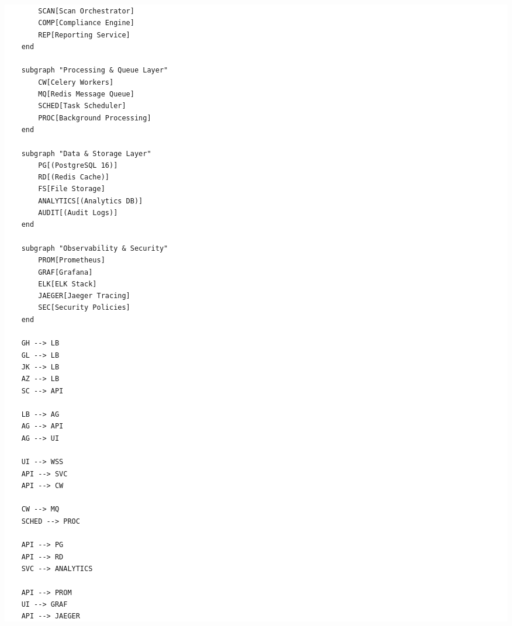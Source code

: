 ```mermaid
        SCAN[Scan Orchestrator]
        COMP[Compliance Engine]
        REP[Reporting Service]
    end
    
    subgraph "Processing & Queue Layer"
        CW[Celery Workers]
        MQ[Redis Message Queue]
        SCHED[Task Scheduler]
        PROC[Background Processing]
    end
    
    subgraph "Data & Storage Layer"
        PG[(PostgreSQL 16)]
        RD[(Redis Cache)]
        FS[File Storage]
        ANALYTICS[(Analytics DB)]
        AUDIT[(Audit Logs)]
    end
    
    subgraph "Observability & Security"
        PROM[Prometheus]
        GRAF[Grafana]
        ELK[ELK Stack]
        JAEGER[Jaeger Tracing]
        SEC[Security Policies]
    end
    
    GH --> LB
    GL --> LB
    JK --> LB
    AZ --> LB
    SC --> API
    
    LB --> AG
    AG --> API
    AG --> UI
    
    UI --> WSS
    API --> SVC
    API --> CW
    
    CW --> MQ
    SCHED --> PROC
    
    API --> PG
    API --> RD
    SVC --> ANALYTICS
    
    API --> PROM
    UI --> GRAF
    API --> JAEGER
```
